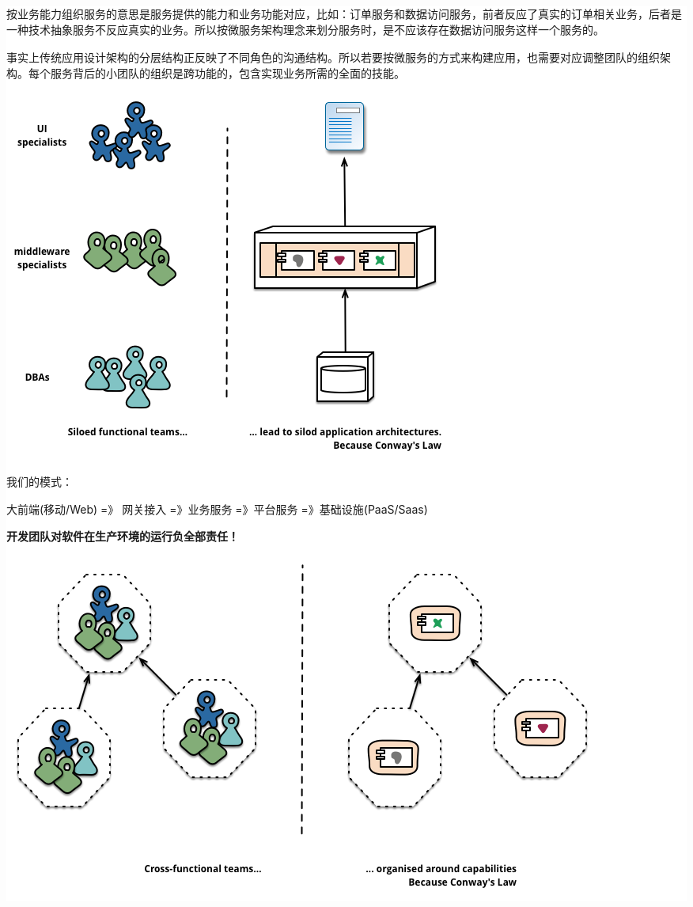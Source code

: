 按业务能力组织服务的意思是服务提供的能力和业务功能对应，比如：订单服务和数据访问服务，前者反应了真实的订单相关业务，后者是一种技术抽象服务不反应真实的业务。所以按微服务架构理念来划分服务时，是不应该存在数据访问服务这样一个服务的。

事实上传统应用设计架构的分层结构正反映了不同角色的沟通结构。所以若要按微服务的方式来构建应用，也需要对应调整团队的组织架构。每个服务背后的小团队的组织是跨功能的，包含实现业务所需的全面的技能。  

![image-20220609215047306](images/image-20220609215047306.png)

我们的模式：

大前端(移动/Web) =》 网关接入 =》业务服务 =》平台服务 =》基础设施(PaaS/Saas)

**开发团队对软件在生产环境的运行负全部责任！**

![image-20220609215058423](images/image-20220609215058423.png)
